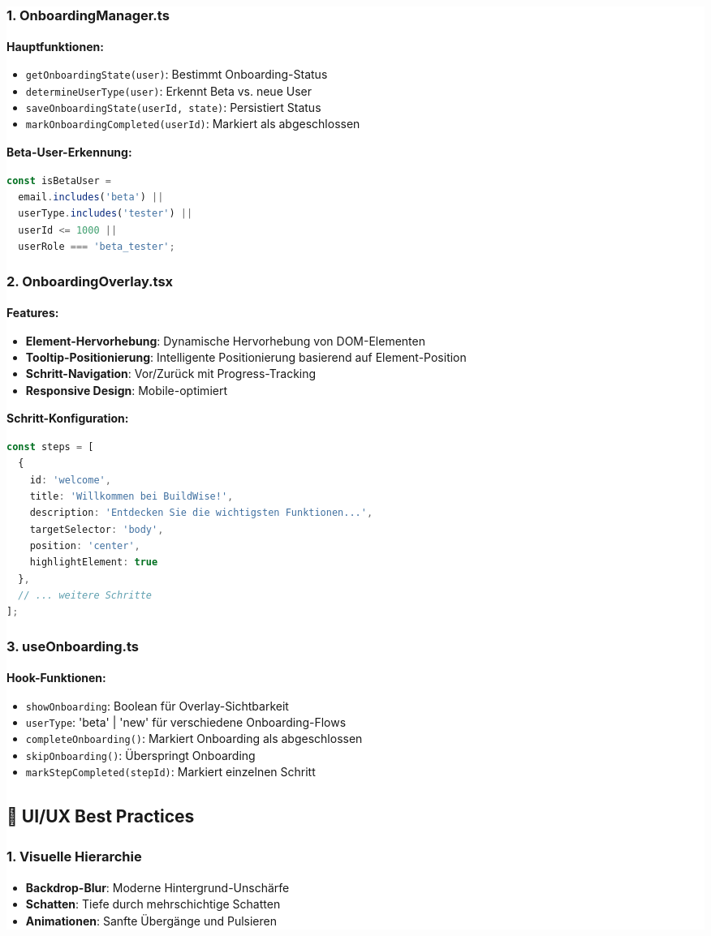 ### 1. OnboardingManager.ts

**Hauptfunktionen:**
- `getOnboardingState(user)`: Bestimmt Onboarding-Status
- `determineUserType(user)`: Erkennt Beta vs. neue User
- `saveOnboardingState(userId, state)`: Persistiert Status
- `markOnboardingCompleted(userId)`: Markiert als abgeschlossen

**Beta-User-Erkennung:**
```typescript
const isBetaUser = 
  email.includes('beta') || 
  userType.includes('tester') || 
  userId <= 1000 ||
  userRole === 'beta_tester';
```

### 2. OnboardingOverlay.tsx

**Features:**
- **Element-Hervorhebung**: Dynamische Hervorhebung von DOM-Elementen
- **Tooltip-Positionierung**: Intelligente Positionierung basierend auf Element-Position
- **Schritt-Navigation**: Vor/Zurück mit Progress-Tracking
- **Responsive Design**: Mobile-optimiert

**Schritt-Konfiguration:**
```typescript
const steps = [
  {
    id: 'welcome',
    title: 'Willkommen bei BuildWise!',
    description: 'Entdecken Sie die wichtigsten Funktionen...',
    targetSelector: 'body',
    position: 'center',
    highlightElement: true
  },
  // ... weitere Schritte
];
```

### 3. useOnboarding.ts

**Hook-Funktionen:**
- `showOnboarding`: Boolean für Overlay-Sichtbarkeit
- `userType`: 'beta' | 'new' für verschiedene Onboarding-Flows
- `completeOnboarding()`: Markiert Onboarding als abgeschlossen
- `skipOnboarding()`: Überspringt Onboarding
- `markStepCompleted(stepId)`: Markiert einzelnen Schritt

## 🎨 UI/UX Best Practices

### 1. Visuelle Hierarchie
- **Backdrop-Blur**: Moderne Hintergrund-Unschärfe
- **Schatten**: Tiefe durch mehrschichtige Schatten
- **Animationen**: Sanfte Übergänge und Pulsieren
